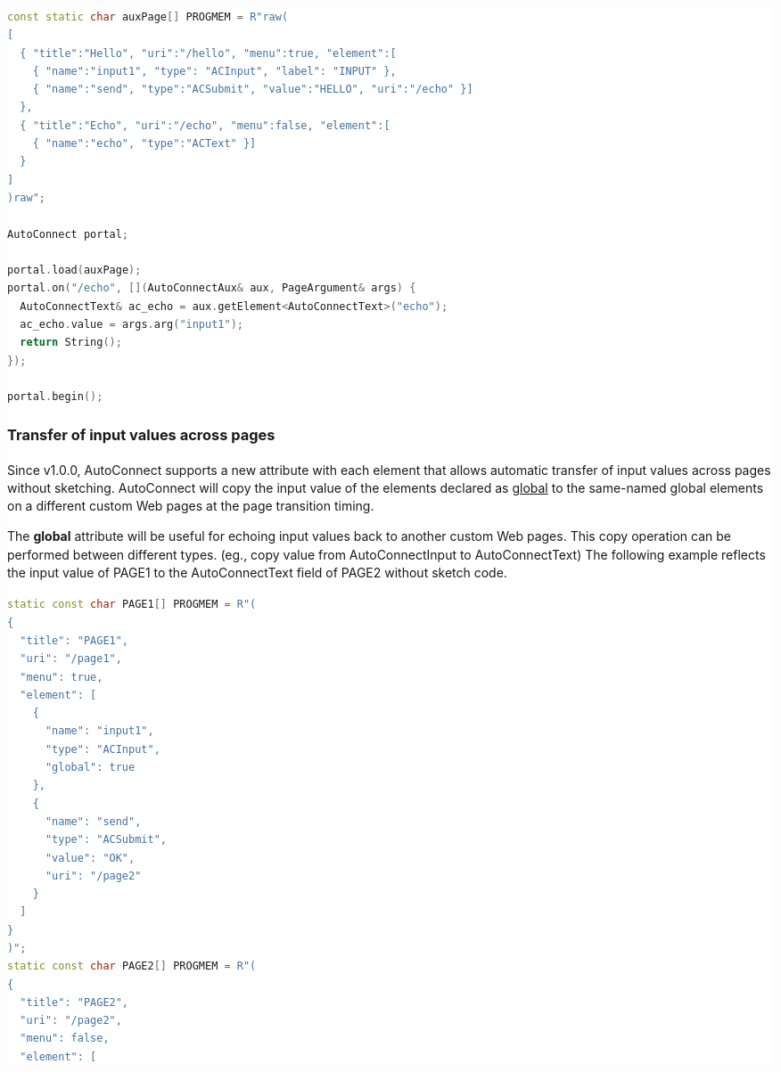 ```cpp
const static char auxPage[] PROGMEM = R"raw(
[
  { "title":"Hello", "uri":"/hello", "menu":true, "element":[
    { "name":"input1", "type": "ACInput", "label": "INPUT" },
    { "name":"send", "type":"ACSubmit", "value":"HELLO", "uri":"/echo" }]
  },
  { "title":"Echo", "uri":"/echo", "menu":false, "element":[
    { "name":"echo", "type":"ACText" }]
  }
]
)raw";

AutoConnect portal;

portal.load(auxPage);
portal.on("/echo", [](AutoConnectAux& aux, PageArgument& args) {
  AutoConnectText& ac_echo = aux.getElement<AutoConnectText>("echo");
  ac_echo.value = args.arg("input1");
  return String();  
});

portal.begin();
```

### <i class="fa fa-wrench"></i> Transfer of input values ​​across pages

Since v1.0.0, AutoConnect supports a new attribute with each element that allows automatic transfer of input values across pages without sketching. AutoConnect will copy the input value of the elements declared as [global](apielements.md#global_2) to the same-named global elements on a different custom Web pages at the page transition timing.

The **global** attribute will be useful for echoing input values back to another custom Web pages. This copy operation can be performed between different types. (eg., copy value from AutoConnectInput to AutoConnectText) The following example reflects the input value of PAGE1 to the AutoConnectText field of PAGE2 without sketch code.

```cpp hl_lines="8 10 28 30"
static const char PAGE1[] PROGMEM = R"(
{
  "title": "PAGE1",
  "uri": "/page1",
  "menu": true,
  "element": [
    {
      "name": "input1",
      "type": "ACInput",
      "global": true
    },
    {
      "name": "send",
      "type": "ACSubmit",
      "value": "OK",
      "uri": "/page2"
    }
  ]
}
)";
static const char PAGE2[] PROGMEM = R"(
{
  "title": "PAGE2",
  "uri": "/page2",
  "menu": false,
  "element": [
```